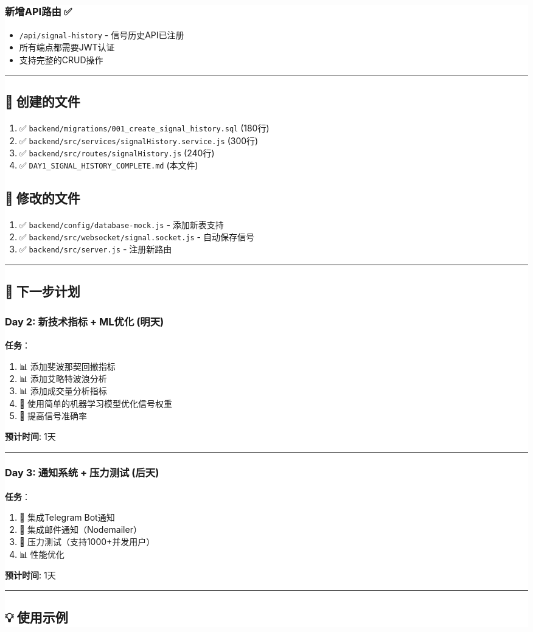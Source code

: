 ### 新增API路由 ✅
- `/api/signal-history` - 信号历史API已注册
- 所有端点都需要JWT认证
- 支持完整的CRUD操作

---

## 📁 创建的文件

1. ✅ `backend/migrations/001_create_signal_history.sql` (180行)
2. ✅ `backend/src/services/signalHistory.service.js` (300行)
3. ✅ `backend/src/routes/signalHistory.js` (240行)
4. ✅ `DAY1_SIGNAL_HISTORY_COMPLETE.md` (本文件)

## 🔧 修改的文件

1. ✅ `backend/config/database-mock.js` - 添加新表支持
2. ✅ `backend/src/websocket/signal.socket.js` - 自动保存信号
3. ✅ `backend/src/server.js` - 注册新路由

---

## 🎯 下一步计划

### Day 2: 新技术指标 + ML优化 (明天)

**任务**：
1. 📊 添加斐波那契回撤指标
2. 📊 添加艾略特波浪分析
3. 📊 添加成交量分析指标
4. 🤖 使用简单的机器学习模型优化信号权重
5. 🎯 提高信号准确率

**预计时间**: 1天

---

### Day 3: 通知系统 + 压力测试 (后天)

**任务**：
1. 🔔 集成Telegram Bot通知
2. 📧 集成邮件通知（Nodemailer）
3. 🧪 压力测试（支持1000+并发用户）
4. 📊 性能优化

**预计时间**: 1天

---

## 💡 使用示例
